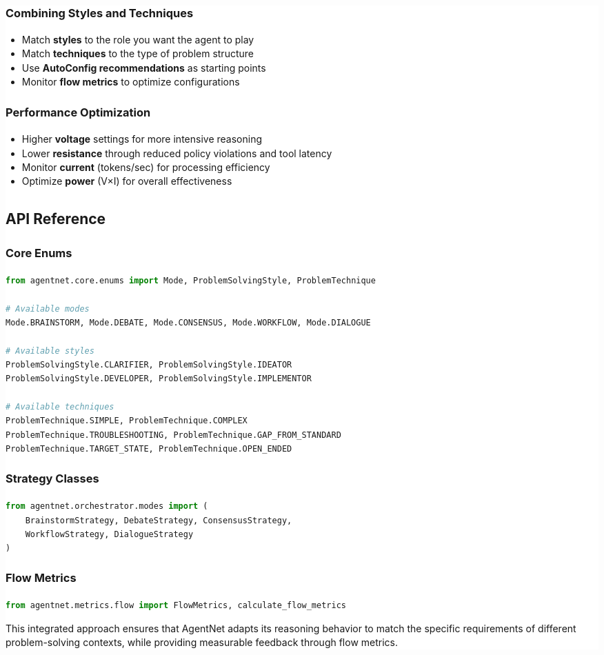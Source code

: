 ### Combining Styles and Techniques
- Match **styles** to the role you want the agent to play
- Match **techniques** to the type of problem structure
- Use **AutoConfig recommendations** as starting points
- Monitor **flow metrics** to optimize configurations

### Performance Optimization
- Higher **voltage** settings for more intensive reasoning
- Lower **resistance** through reduced policy violations and tool latency
- Monitor **current** (tokens/sec) for processing efficiency
- Optimize **power** (V×I) for overall effectiveness

## API Reference

### Core Enums
```python
from agentnet.core.enums import Mode, ProblemSolvingStyle, ProblemTechnique

# Available modes
Mode.BRAINSTORM, Mode.DEBATE, Mode.CONSENSUS, Mode.WORKFLOW, Mode.DIALOGUE

# Available styles  
ProblemSolvingStyle.CLARIFIER, ProblemSolvingStyle.IDEATOR
ProblemSolvingStyle.DEVELOPER, ProblemSolvingStyle.IMPLEMENTOR

# Available techniques
ProblemTechnique.SIMPLE, ProblemTechnique.COMPLEX
ProblemTechnique.TROUBLESHOOTING, ProblemTechnique.GAP_FROM_STANDARD
ProblemTechnique.TARGET_STATE, ProblemTechnique.OPEN_ENDED
```

### Strategy Classes
```python
from agentnet.orchestrator.modes import (
    BrainstormStrategy, DebateStrategy, ConsensusStrategy,
    WorkflowStrategy, DialogueStrategy
)
```

### Flow Metrics
```python
from agentnet.metrics.flow import FlowMetrics, calculate_flow_metrics
```

This integrated approach ensures that AgentNet adapts its reasoning behavior to match the specific requirements of different problem-solving contexts, while providing measurable feedback through flow metrics.